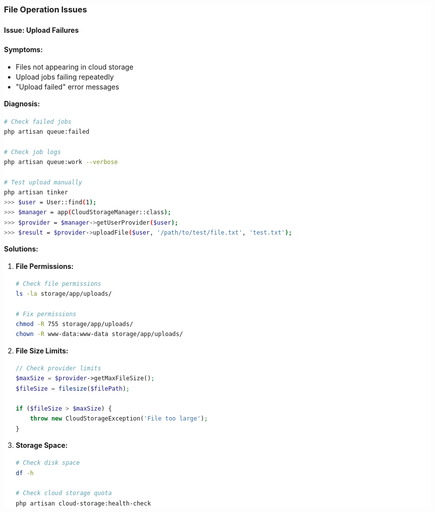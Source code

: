 ### File Operation Issues

#### Issue: Upload Failures

**Symptoms:**
- Files not appearing in cloud storage
- Upload jobs failing repeatedly
- "Upload failed" error messages

**Diagnosis:**
```bash
# Check failed jobs
php artisan queue:failed

# Check job logs
php artisan queue:work --verbose

# Test upload manually
php artisan tinker
>>> $user = User::find(1);
>>> $manager = app(CloudStorageManager::class);
>>> $provider = $manager->getUserProvider($user);
>>> $result = $provider->uploadFile($user, '/path/to/test/file.txt', 'test.txt');
```

**Solutions:**

1. **File Permissions:**
   ```bash
   # Check file permissions
   ls -la storage/app/uploads/
   
   # Fix permissions
   chmod -R 755 storage/app/uploads/
   chown -R www-data:www-data storage/app/uploads/
   ```

2. **File Size Limits:**
   ```php
   // Check provider limits
   $maxSize = $provider->getMaxFileSize();
   $fileSize = filesize($filePath);
   
   if ($fileSize > $maxSize) {
       throw new CloudStorageException('File too large');
   }
   ```

3. **Storage Space:**
   ```bash
   # Check disk space
   df -h
   
   # Check cloud storage quota
   php artisan cloud-storage:health-check
   ```
